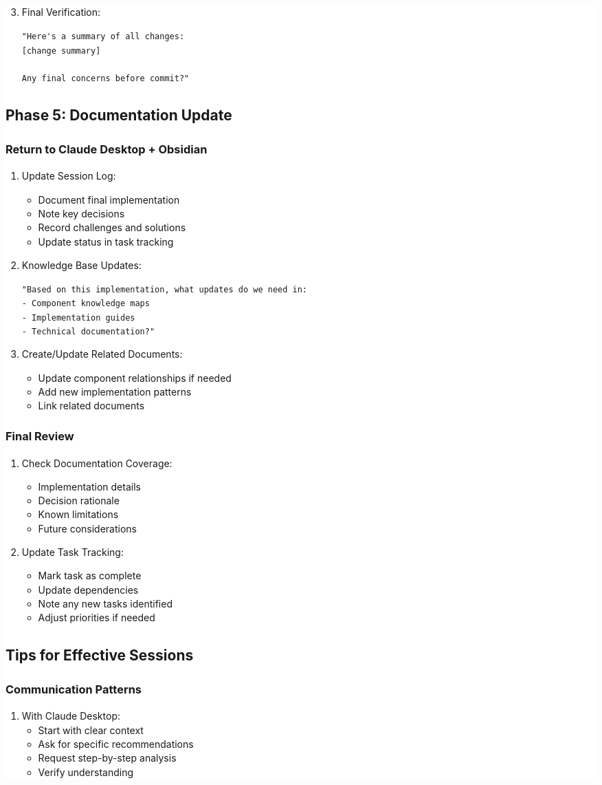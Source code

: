 3. Final Verification:
   ```
   "Here's a summary of all changes:
   [change summary]
   
   Any final concerns before commit?"
   ```

## Phase 5: Documentation Update

### Return to Claude Desktop + Obsidian
1. Update Session Log:
   - Document final implementation
   - Note key decisions
   - Record challenges and solutions
   - Update status in task tracking

2. Knowledge Base Updates:
   ```
   "Based on this implementation, what updates do we need in:
   - Component knowledge maps
   - Implementation guides
   - Technical documentation?"
   ```

3. Create/Update Related Documents:
   - Update component relationships if needed
   - Add new implementation patterns
   - Link related documents

### Final Review
1. Check Documentation Coverage:
   - Implementation details
   - Decision rationale
   - Known limitations
   - Future considerations

2. Update Task Tracking:
   - Mark task as complete
   - Update dependencies
   - Note any new tasks identified
   - Adjust priorities if needed

## Tips for Effective Sessions

### Communication Patterns
1. With Claude Desktop:
   - Start with clear context
   - Ask for specific recommendations
   - Request step-by-step analysis
   - Verify understanding
